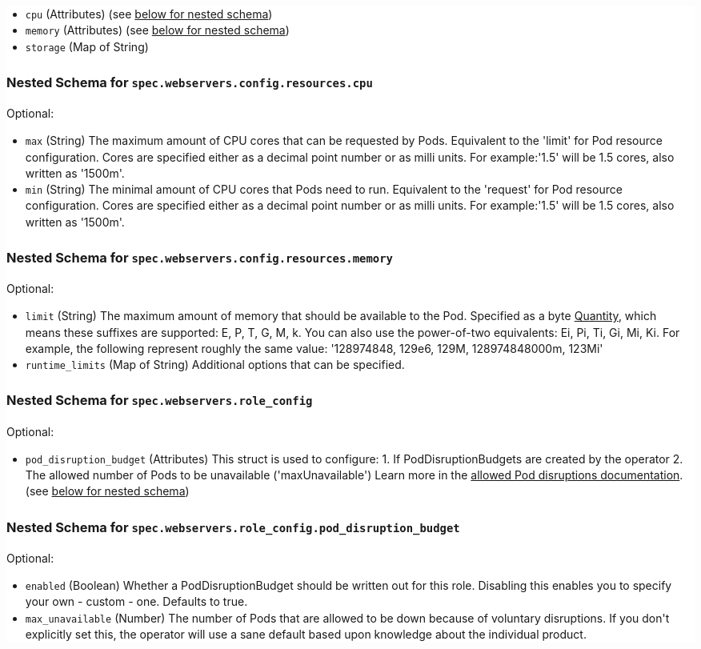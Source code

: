 - `cpu` (Attributes) (see [below for nested schema](#nestedatt--spec--webservers--config--resources--cpu))
- `memory` (Attributes) (see [below for nested schema](#nestedatt--spec--webservers--config--resources--memory))
- `storage` (Map of String)

<a id="nestedatt--spec--webservers--config--resources--cpu"></a>
### Nested Schema for `spec.webservers.config.resources.cpu`

Optional:

- `max` (String) The maximum amount of CPU cores that can be requested by Pods. Equivalent to the 'limit' for Pod resource configuration. Cores are specified either as a decimal point number or as milli units. For example:'1.5' will be 1.5 cores, also written as '1500m'.
- `min` (String) The minimal amount of CPU cores that Pods need to run. Equivalent to the 'request' for Pod resource configuration. Cores are specified either as a decimal point number or as milli units. For example:'1.5' will be 1.5 cores, also written as '1500m'.


<a id="nestedatt--spec--webservers--config--resources--memory"></a>
### Nested Schema for `spec.webservers.config.resources.memory`

Optional:

- `limit` (String) The maximum amount of memory that should be available to the Pod. Specified as a byte [Quantity](https://kubernetes.io/docs/reference/kubernetes-api/common-definitions/quantity/), which means these suffixes are supported: E, P, T, G, M, k. You can also use the power-of-two equivalents: Ei, Pi, Ti, Gi, Mi, Ki. For example, the following represent roughly the same value: '128974848, 129e6, 129M, 128974848000m, 123Mi'
- `runtime_limits` (Map of String) Additional options that can be specified.




<a id="nestedatt--spec--webservers--role_config"></a>
### Nested Schema for `spec.webservers.role_config`

Optional:

- `pod_disruption_budget` (Attributes) This struct is used to configure: 1. If PodDisruptionBudgets are created by the operator 2. The allowed number of Pods to be unavailable ('maxUnavailable') Learn more in the [allowed Pod disruptions documentation](https://docs.stackable.tech/home/nightly/concepts/operations/pod_disruptions). (see [below for nested schema](#nestedatt--spec--webservers--role_config--pod_disruption_budget))

<a id="nestedatt--spec--webservers--role_config--pod_disruption_budget"></a>
### Nested Schema for `spec.webservers.role_config.pod_disruption_budget`

Optional:

- `enabled` (Boolean) Whether a PodDisruptionBudget should be written out for this role. Disabling this enables you to specify your own - custom - one. Defaults to true.
- `max_unavailable` (Number) The number of Pods that are allowed to be down because of voluntary disruptions. If you don't explicitly set this, the operator will use a sane default based upon knowledge about the individual product.
